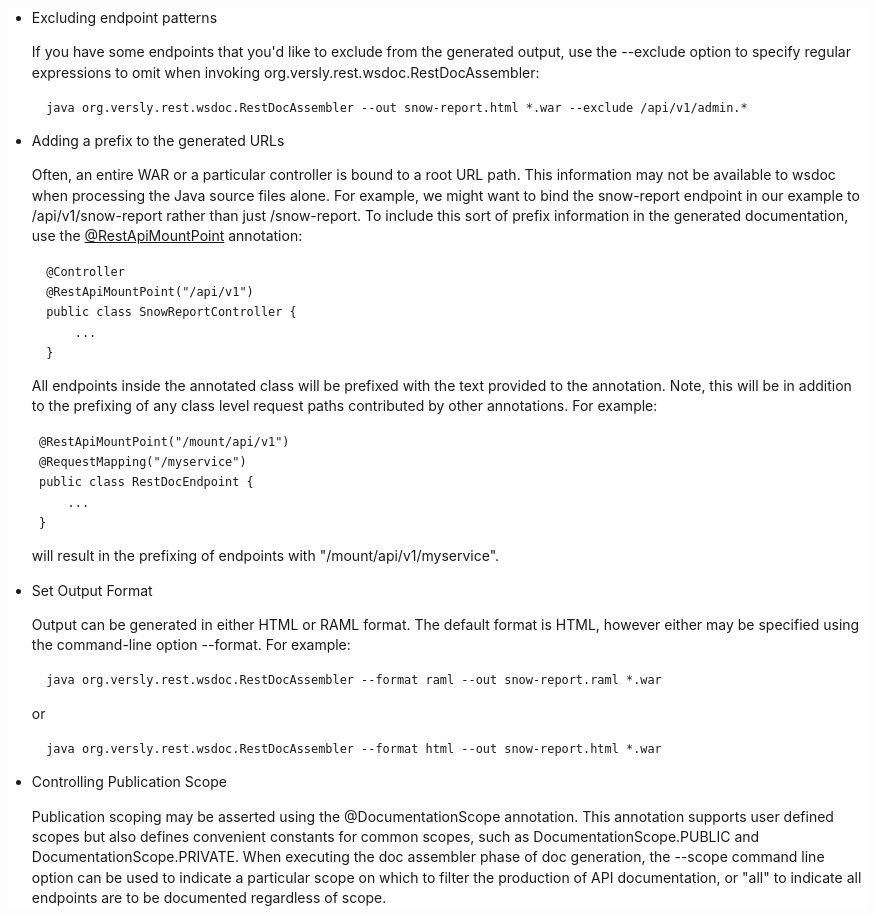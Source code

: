 * Excluding endpoint patterns

  If you have some endpoints that you'd like to exclude from the generated output, use the --exclude option to specify regular expressions to omit when invoking org.versly.rest.wsdoc.RestDocAssembler:

        java org.versly.rest.wsdoc.RestDocAssembler --out snow-report.html *.war --exclude /api/v1/admin.*

* Adding a prefix to the generated URLs

  Often, an entire WAR or a particular controller is bound to a root URL path. This information may not be available to wsdoc when processing the Java source files alone. For example, we might want to bind the snow-report endpoint in our example to /api/v1/snow-report rather than just /snow-report. To include this sort of prefix information in the generated documentation, use the [@RestApiMountPoint](https://github.com/versly/wsdoc/blob/master/org/versly/rest/wsdoc/RestApiMountPoint.java) annotation:

        @Controller
        @RestApiMountPoint("/api/v1")
        public class SnowReportController {
            ...
        }

  All endpoints inside the annotated class will be prefixed with the text provided to the annotation.  Note, this will
  be in addition to the prefixing of any class level request paths contributed by other annotations.  For example:
  
       @RestApiMountPoint("/mount/api/v1")
       @RequestMapping("/myservice")
       public class RestDocEndpoint {
           ...
       }
       
  will result in the prefixing of endpoints with "/mount/api/v1/myservice".
 
* Set Output Format

  Output can be generated in either HTML or RAML format.  The default format is HTML, however either may be specified
  using the command-line option --format.  For example:

        java org.versly.rest.wsdoc.RestDocAssembler --format raml --out snow-report.raml *.war

  or 

        java org.versly.rest.wsdoc.RestDocAssembler --format html --out snow-report.html *.war

* Controlling Publication Scope
  
  Publication scoping may be asserted using the @DocumentationScope annotation.  This annotation supports user defined
  scopes but also defines convenient constants for common scopes, such as DocumentationScope.PUBLIC and
  DocumentationScope.PRIVATE. When executing the doc assembler phase of doc generation, the --scope command line option 
  can be used to indicate a particular scope on which to filter the production of API documentation, or "all" 
  to indicate all endpoints are to be documented regardless of scope.
  
